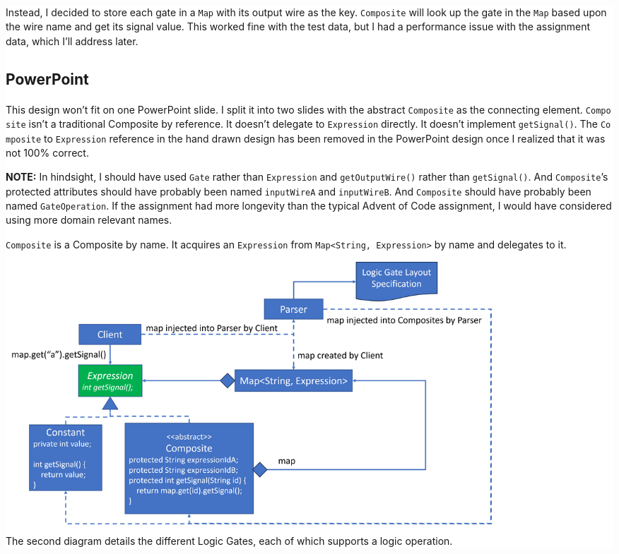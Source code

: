 Instead, I decided to store each gate in a `Map` with its output wire as the key. `Composite` will look up the gate in the `Map` based upon the wire name and get its signal value. This worked fine with the test data, but I had a performance issue with the assignment data, which I’ll address later.

## PowerPoint
This design won’t fit on one PowerPoint slide. I split it into two slides with the abstract `Composite` as the connecting element.
`Composite` isn’t a traditional Composite by reference. It doesn’t delegate to `Expression` directly. It doesn’t implement `getSignal()`. The `Composite` to `Expression` reference in the hand drawn design has been removed in the PowerPoint design once I realized that it was not 100% correct. 

__NOTE:__ In hindsight, I should have used `Gate` rather than `Expression` and `getOutputWire()` rather than `getSignal()`. And `Composite`’s protected attributes should have probably been named `inputWireA` and `inputWireB`. And `Composite` should have probably been named `GateOperation`. If the assignment had more longevity than the typical Advent of Code assignment, I would have considered using more domain relevant names.

`Composite` is a Composite by name. It acquires an `Expression` from `Map<String, Expression>` by name and delegates to it.

<img src="/assets/LogicGates1.png" alt="Logic Gates Design 1"  width = "80%" align="center" style="padding-right: 35px;">

The second diagram details the different Logic Gates, each of which supports a logic operation.
